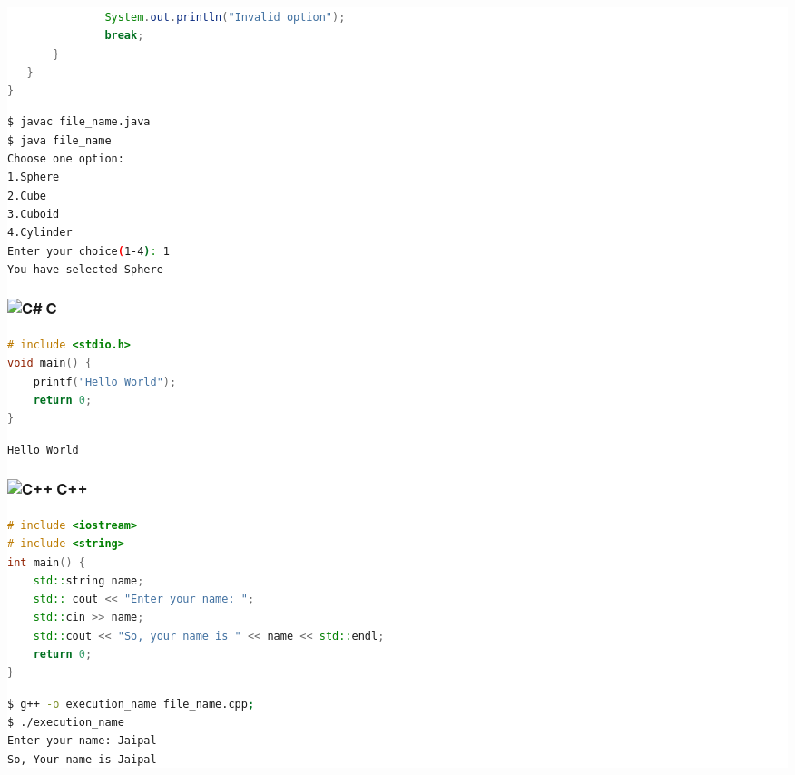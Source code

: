  ```java 
                System.out.println("Invalid option"); 
                break; 
        } 
    } 
} 
```

```bash 
$ javac file_name.java 
$ java file_name 
Choose one option: 
1.Sphere  
2.Cube  
3.Cuboid  
4.Cylinder  
Enter your choice(1-4): 1 
You have selected Sphere 
``` 
 

### <img alt="C#" src="https://linkpicture.com/q/c_1.svg" width=20 /> C 

```c 
# include <stdio.h> 
void main() { 
    printf("Hello World"); 
    return 0; 
} 
``` 

`Hello World` 


### <img alt="C++" src="https://linkpicture.com/q/c_44.png" width=20 /> C++ 

```cpp 
# include <iostream> 
# include <string> 
int main() { 
    std::string name; 
    std:: cout << "Enter your name: "; 
    std::cin >> name; 
    std::cout << "So, your name is " << name << std::endl; 
    return 0; 
} 
``` 
  
```bash 
$ g++ -o execution_name file_name.cpp; 
$ ./execution_name 
Enter your name: Jaipal  
So, Your name is Jaipal 
``` 
  